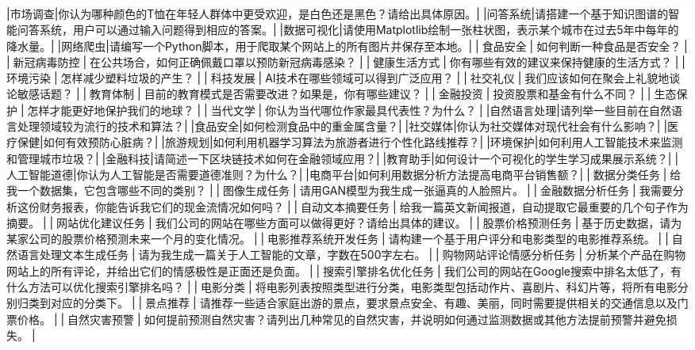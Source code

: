 |市场调查|你认为哪种颜色的T恤在年轻人群体中更受欢迎，是白色还是黑色？请给出具体原因。|
|问答系统|请搭建一个基于知识图谱的智能问答系统，用户可以通过输入问题得到相应的答案。|
|数据可视化|请使用Matplotlib绘制一张柱状图，表示某个城市在过去5年中每年的降水量。|
|网络爬虫|请编写一个Python脚本，用于爬取某个网站上的所有图片并保存至本地。|
| 食品安全              | 如何判断一种食品是否安全？                                                                                                                                                                                  |
| 新冠病毒防控        | 在公共场合，如何正确佩戴口罩以预防新冠病毒感染？                                                                                                                                                                                     |
| 健康生活方式        | 你有哪些有效的建议来保持健康的生活方式？                                                                                                                                                  |
| 环境污染              | 怎样减少塑料垃圾的产生？                                                                                                                                                                                          |
| 科技发展              | AI技术在哪些领域可以得到广泛应用？                                                                                                                                                                 |
| 社交礼仪              | 我们应该如何在聚会上礼貌地谈论敏感话题？                                                                                                                                                                     |
| 教育体制              | 目前的教育模式是否需要改进？如果是，你有哪些建议？                                                                                                                                                      |
| 金融投资              | 投资股票和基金有什么不同？                                                                                                                                                                                        |
| 生态保护              | 怎样才能更好地保护我们的地球？                                                                                                                                                                                  |
| 当代文学              | 你认为当代哪位作家最具代表性？为什么？                                                                                                                                                                                   |
|自然语言处理|请列举一些目前在自然语言处理领域较为流行的技术和算法？|
|食品安全|如何检测食品中的重金属含量？|
|社交媒体|你认为社交媒体对现代社会有什么影响？|
|医疗保健|如何有效预防心脏病？|
|旅游规划|如何利用机器学习算法为旅游者进行个性化路线推荐？|
|环境保护|如何利用人工智能技术来监测和管理城市垃圾？|
|金融科技|请简述一下区块链技术如何在金融领域应用？|
|教育助手|如何设计一个可视化的学生学习成果展示系统？|
|人工智能道德|你认为人工智能是否需要道德准则？为什么？|
|电商平台|如何利用数据分析方法提高电商平台销售额？|
| 数据分类任务              | 给我一个数据集，它包含哪些不同的类别？                     |
| 图像生成任务              | 请用GAN模型为我生成一张逼真的人脸照片。                      |
| 金融数据分析任务          | 我需要分析这份财务报表，你能告诉我它们的现金流情况如何吗？   |
| 自动文本摘要任务          | 给我一篇英文新闻报道，自动提取它最重要的几个句子作为摘要。     |
| 网站优化建议任务          | 我们公司的网站在哪些方面可以做得更好？请给出具体的建议。     |
| 股票价格预测任务          | 基于历史数据，请为某家公司的股票价格预测未来一个月的变化情况。 |
| 电影推荐系统开发任务      | 请构建一个基于用户评分和电影类型的电影推荐系统。             |
| 自然语言处理文本生成任务  | 请为我生成一篇关于人工智能的文章，字数在500字左右。           |
| 购物网站评论情感分析任务  | 分析某个产品在购物网站上的所有评论，并给出它们的情感极性是正面还是负面。 |
| 搜索引擎排名优化任务      | 我们公司的网站在Google搜索中排名太低了，有什么方法可以优化搜索引擎排名吗？ |
| 电影分类                          | 将电影列表按照类型进行分类，电影类型包括动作片、喜剧片、科幻片等，将所有电影分别归类到对应的分类下。                    |
| 景点推荐                          | 请推荐一些适合家庭出游的景点，要求景点安全、有趣、美丽，同时需要提供相关的交通信息以及门票价格。                |
| 自然灾害预警                      | 如何提前预测自然灾害？请列出几种常见的自然灾害，并说明如何通过监测数据或其他方法提前预警并避免损失。          |